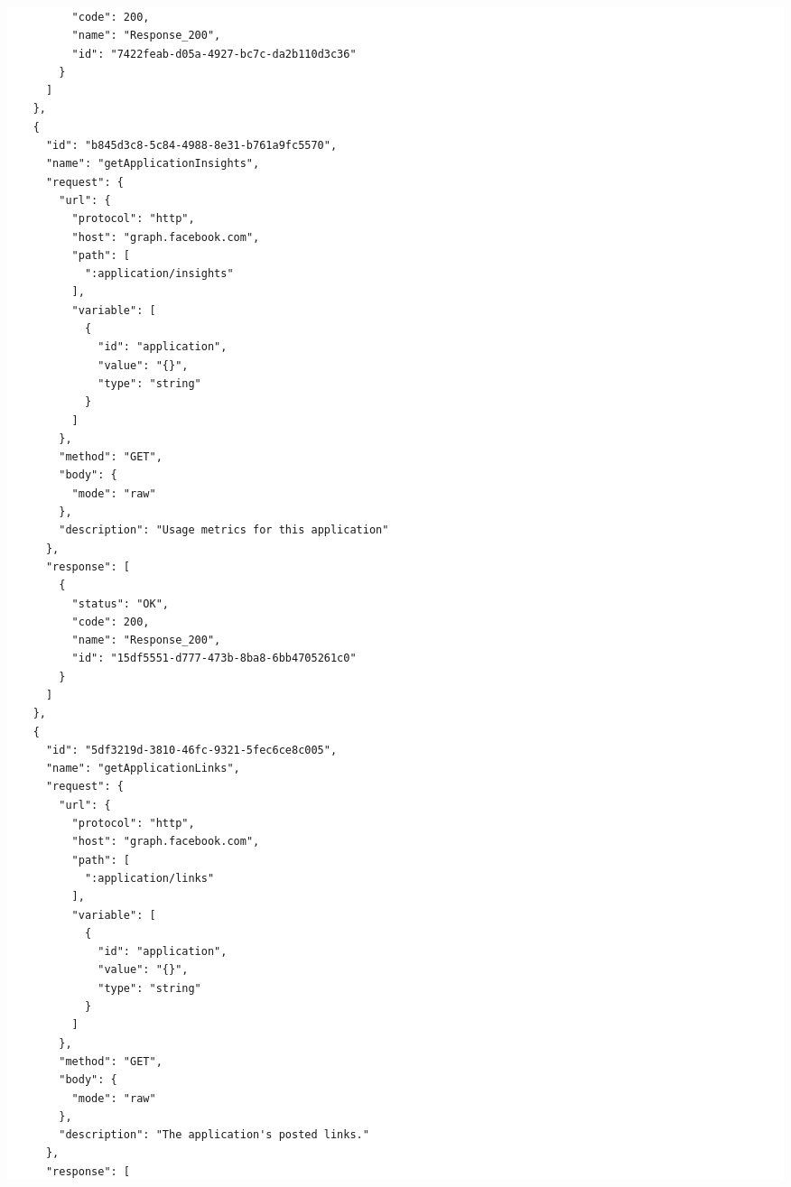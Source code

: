               "code": 200,
              "name": "Response_200",
              "id": "7422feab-d05a-4927-bc7c-da2b110d3c36"
            }
          ]
        },
        {
          "id": "b845d3c8-5c84-4988-8e31-b761a9fc5570",
          "name": "getApplicationInsights",
          "request": {
            "url": {
              "protocol": "http",
              "host": "graph.facebook.com",
              "path": [
                ":application/insights"
              ],
              "variable": [
                {
                  "id": "application",
                  "value": "{}",
                  "type": "string"
                }
              ]
            },
            "method": "GET",
            "body": {
              "mode": "raw"
            },
            "description": "Usage metrics for this application"
          },
          "response": [
            {
              "status": "OK",
              "code": 200,
              "name": "Response_200",
              "id": "15df5551-d777-473b-8ba8-6bb4705261c0"
            }
          ]
        },
        {
          "id": "5df3219d-3810-46fc-9321-5fec6ce8c005",
          "name": "getApplicationLinks",
          "request": {
            "url": {
              "protocol": "http",
              "host": "graph.facebook.com",
              "path": [
                ":application/links"
              ],
              "variable": [
                {
                  "id": "application",
                  "value": "{}",
                  "type": "string"
                }
              ]
            },
            "method": "GET",
            "body": {
              "mode": "raw"
            },
            "description": "The application's posted links."
          },
          "response": [